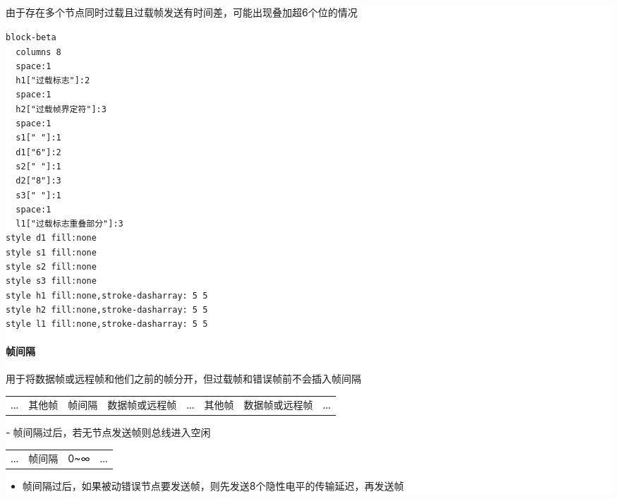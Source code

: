 由于存在多个节点同时过载且过载帧发送有时间差，可能出现叠加超6个位的情况

```mermaid
block-beta
  columns 8
  space:1
  h1["过载标志"]:2
  space:1
  h2["过载帧界定符"]:3
  space:1
  s1[" "]:1
  d1["6"]:2
  s2[" "]:1
  d2["8"]:3
  s3[" "]:1
  space:1
  l1["过载标志重叠部分"]:3
style d1 fill:none
style s1 fill:none
style s2 fill:none
style s3 fill:none
style h1 fill:none,stroke-dasharray: 5 5
style h2 fill:none,stroke-dasharray: 5 5
style l1 fill:none,stroke-dasharray: 5 5
```

#### 帧间隔

用于将数据帧或远程帧和他们之前的帧分开，但过载帧和错误帧前不会插入帧间隔

<table>
<tr>
    <td>...</td>
	<td>其他帧</td>
	<td>帧间隔</td>
	<td>数据帧或远程帧</td>
	<td>...</td>
	<td>其他帧</td>
	<td>数据帧或远程帧</td>
	<td>...</td>
</tr>
</table>
- 帧间隔过后，若无节点发送帧则总线进入空闲

<table>
<tr>
    <td>...</td>
	<td>帧间隔</td>
	<td>0~∞</td>
	<td>...</td>
</tr>
</table>

- 帧间隔过后，如果被动错误节点要发送帧，则先发送8个隐性电平的传输延迟，再发送帧


[^1]: [图解CAN总线数据的组成和帧格式_can总线帧头-CSDN博客](https://blog.csdn.net/LEON1741/article/details/106199472)
[^2]: [CAN总线电平（隐性与显性）_can显性和隐性电平-CSDN博客](https://blog.csdn.net/skyxiao/article/details/116116018)
[^3]: [CAN总线基础（2）--数据帧深层解析_can数据帧-CSDN博客](https://blog.csdn.net/kian9one/article/details/139899769)
[^4]: [BCD码是什么 - 知乎 (zhihu.com)](https://zhuanlan.zhihu.com/p/159070549)
[^5]: [一文读懂大端、小端、字节序、MSB、LSB、MSBs、LSBs_msb和lsb是什么意思-CSDN博客](https://blog.csdn.net/wangyx1234/article/details/130352079)
[^6]: [CRC码计算及校验原理计算_crc校验码怎么算出来的-CSDN博客](https://blog.csdn.net/resilient/article/details/117368600)
[^7]: [CRC校验(1)：CRC原理、计算例子和最优多项式的选择_crc多项式-CSDN博客](https://blog.csdn.net/tilblackout/article/details/131195357)
[^8]: [模2运算的加减乘除运算_模2乘法运算详解-CSDN博客](https://blog.csdn.net/ljx1400052550/article/details/105929971)
[^9]: [CAN通讯中 主动错误和被动错误的区别？ - CSDN文库](https://wenku.csdn.net/answer/48m7g5d31t)
[^10]: [CAN总线过载帧 - alifpga - 博客园 (cnblogs.com)](https://www.cnblogs.com/alifpga/p/8655327.html)
[^11]: [【中科大RM电控合集】小白也能看懂的CAN通信+STM32CubeMX编程_哔哩哔哩_bilibili](https://www.bilibili.com/video/BV1HY411D7Ar/?spm_id_from=333.788&vd_source=2ee5fc1c6809e2f0f5d2bd967fead481)